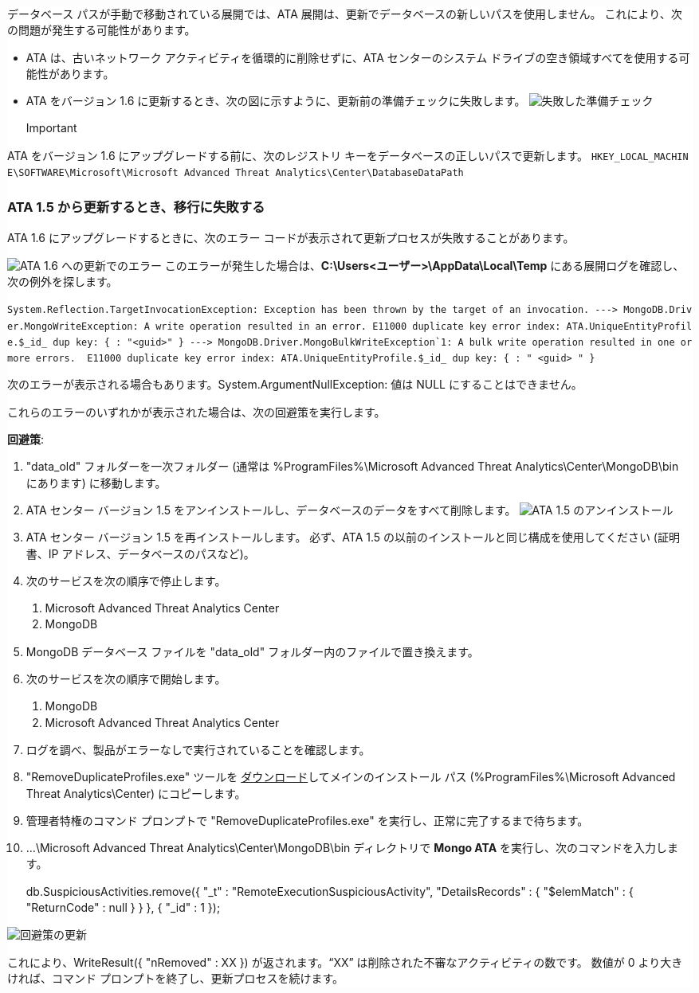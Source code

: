 データベース パスが手動で移動されている展開では、ATA 展開は、更新でデータベースの新しいパスを使用しません。 これにより、次の問題が発生する可能性があります。


- ATA は、古いネットワーク アクティビティを循環的に削除せずに、ATA センターのシステム ドライブの空き領域すべてを使用する可能性があります。


- ATA をバージョン 1.6 に更新するとき、次の図に示すように、更新前の準備チェックに失敗します。
    ![失敗した準備チェック](media/ata_failed_readinesschecks.png)
    >[!Important]
ATA をバージョン 1.6 にアップグレードする前に、次のレジストリ キーをデータベースの正しいパスで更新します。  `HKEY_LOCAL_MACHINE\SOFTWARE\Microsoft\Microsoft Advanced Threat Analytics\Center\DatabaseDataPath`

### ATA 1.5 から更新するとき、移行に失敗する
ATA 1.6 にアップグレードするときに、次のエラー コードが表示されて更新プロセスが失敗することがあります。

![ATA 1.6 への更新でのエラー](http://i.imgur.com/QrLSApr.png) このエラーが発生した場合は、**C:\Users\<ユーザー>\AppData\Local\Temp** にある展開ログを確認し、次の例外を探します。

    System.Reflection.TargetInvocationException: Exception has been thrown by the target of an invocation. ---> MongoDB.Driver.MongoWriteException: A write operation resulted in an error. E11000 duplicate key error index: ATA.UniqueEntityProfile.$_id_ dup key: { : "<guid>" } ---> MongoDB.Driver.MongoBulkWriteException`1: A bulk write operation resulted in one or more errors.  E11000 duplicate key error index: ATA.UniqueEntityProfile.$_id_ dup key: { : " <guid> " }

次のエラーが表示される場合もあります。System.ArgumentNullException: 値は NULL にすることはできません。
    
これらのエラーのいずれかが表示された場合は、次の回避策を実行します。

**回避策**: 

1.  "data_old" フォルダーを一次フォルダー (通常は %ProgramFiles%\Microsoft Advanced Threat Analytics\Center\MongoDB\bin にあります) に移動します。
2.  ATA センター バージョン 1.5 をアンインストールし、データベースのデータをすべて削除します。
![ATA 1.5 のアンインストール](http://i.imgur.com/x4nJycx.png)
3.  ATA センター バージョン 1.5 を再インストールします。 必ず、ATA 1.5 の以前のインストールと同じ構成を使用してください (証明書、IP アドレス、データベースのパスなど)。
4.  次のサービスを次の順序で停止します。
    1.  Microsoft Advanced Threat Analytics Center
    2.  MongoDB
5.  MongoDB データベース ファイルを "data_old" フォルダー内のファイルで置き換えます。
6.  次のサービスを次の順序で開始します。
    1.  MongoDB
    2.  Microsoft Advanced Threat Analytics Center
7.  ログを調べ、製品がエラーなしで実行されていることを確認します。
8.  "RemoveDuplicateProfiles.exe" ツールを [ダウンロード](http://aka.ms/ataremoveduplicateprofiles "ダウンロード")してメインのインストール パス (%ProgramFiles%\Microsoft Advanced Threat Analytics\Center) にコピーします。
9.  管理者特権のコマンド プロンプトで "RemoveDuplicateProfiles.exe" を実行し、正常に完了するまで待ちます。
10. …\Microsoft Advanced Threat Analytics\Center\MongoDB\bin ディレクトリで **Mongo ATA** を実行し、次のコマンドを入力します。

    db.SuspiciousActivities.remove({ "_t" : "RemoteExecutionSuspiciousActivity", "DetailsRecords" : { "$elemMatch" : { "ReturnCode" : null } } }, { "_id" : 1 });

![回避策の更新](http://i.imgur.com/Nj99X2f.png)

これにより、WriteResult({ "nRemoved" : XX }) が返されます。“XX” は削除された不審なアクティビティの数です。 数値が 0 より大きければ、コマンド プロンプトを終了し、更新プロセスを続けます。
